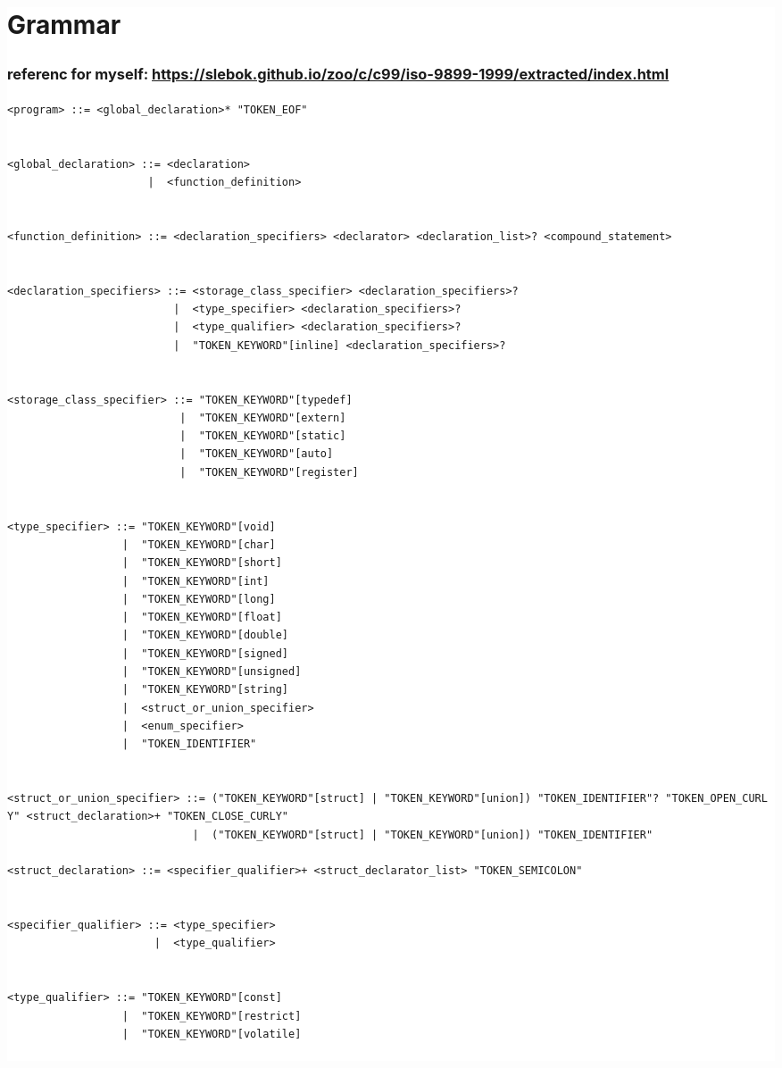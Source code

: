# Grammar

### referenc for myself: https://slebok.github.io/zoo/c/c99/iso-9899-1999/extracted/index.html

```ebnf
<program> ::= <global_declaration>* "TOKEN_EOF"


<global_declaration> ::= <declaration>
                      |  <function_definition>


<function_definition> ::= <declaration_specifiers> <declarator> <declaration_list>? <compound_statement>


<declaration_specifiers> ::= <storage_class_specifier> <declaration_specifiers>?
                          |  <type_specifier> <declaration_specifiers>?
                          |  <type_qualifier> <declaration_specifiers>?
                          |  "TOKEN_KEYWORD"[inline] <declaration_specifiers>?


<storage_class_specifier> ::= "TOKEN_KEYWORD"[typedef]
                           |  "TOKEN_KEYWORD"[extern]
                           |  "TOKEN_KEYWORD"[static]
                           |  "TOKEN_KEYWORD"[auto]
                           |  "TOKEN_KEYWORD"[register]


<type_specifier> ::= "TOKEN_KEYWORD"[void]
                  |  "TOKEN_KEYWORD"[char]
                  |  "TOKEN_KEYWORD"[short]
                  |  "TOKEN_KEYWORD"[int]
                  |  "TOKEN_KEYWORD"[long]
                  |  "TOKEN_KEYWORD"[float]
                  |  "TOKEN_KEYWORD"[double]
                  |  "TOKEN_KEYWORD"[signed]
                  |  "TOKEN_KEYWORD"[unsigned]
                  |  "TOKEN_KEYWORD"[string]
                  |  <struct_or_union_specifier>
                  |  <enum_specifier>
                  |  "TOKEN_IDENTIFIER"


<struct_or_union_specifier> ::= ("TOKEN_KEYWORD"[struct] | "TOKEN_KEYWORD"[union]) "TOKEN_IDENTIFIER"? "TOKEN_OPEN_CURLY" <struct_declaration>+ "TOKEN_CLOSE_CURLY"
                             |  ("TOKEN_KEYWORD"[struct] | "TOKEN_KEYWORD"[union]) "TOKEN_IDENTIFIER"

<struct_declaration> ::= <specifier_qualifier>+ <struct_declarator_list> "TOKEN_SEMICOLON"


<specifier_qualifier> ::= <type_specifier>
                       |  <type_qualifier>


<type_qualifier> ::= "TOKEN_KEYWORD"[const]
                  |  "TOKEN_KEYWORD"[restrict]
                  |  "TOKEN_KEYWORD"[volatile]


```